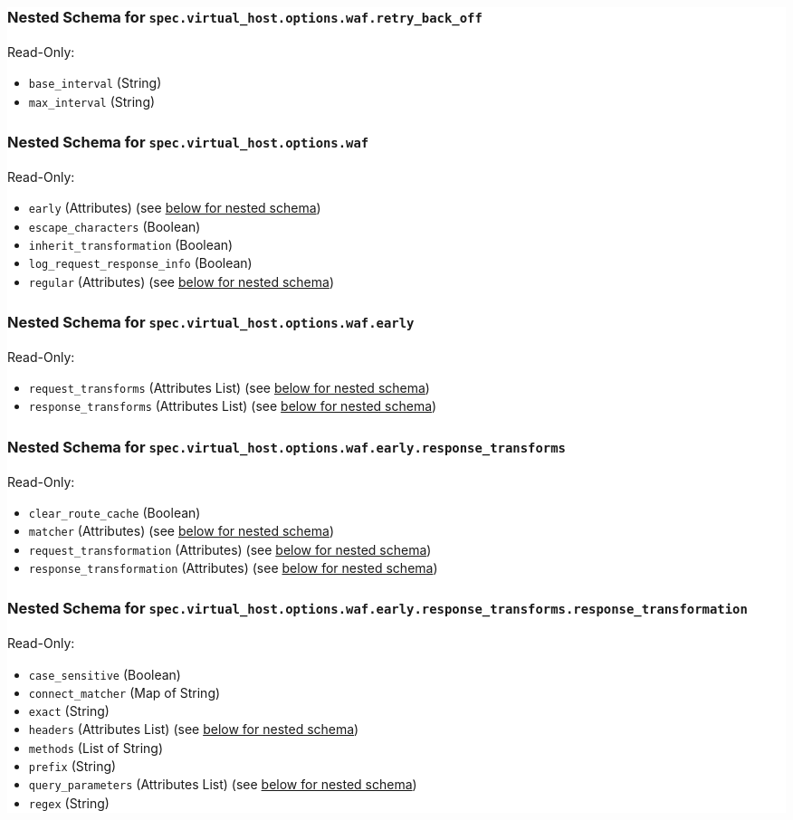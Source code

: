 <a id="nestedatt--spec--virtual_host--options--waf--retry_back_off"></a>
### Nested Schema for `spec.virtual_host.options.waf.retry_back_off`

Read-Only:

- `base_interval` (String)
- `max_interval` (String)



<a id="nestedatt--spec--virtual_host--options--staged_transformations"></a>
### Nested Schema for `spec.virtual_host.options.waf`

Read-Only:

- `early` (Attributes) (see [below for nested schema](#nestedatt--spec--virtual_host--options--waf--early))
- `escape_characters` (Boolean)
- `inherit_transformation` (Boolean)
- `log_request_response_info` (Boolean)
- `regular` (Attributes) (see [below for nested schema](#nestedatt--spec--virtual_host--options--waf--regular))

<a id="nestedatt--spec--virtual_host--options--waf--early"></a>
### Nested Schema for `spec.virtual_host.options.waf.early`

Read-Only:

- `request_transforms` (Attributes List) (see [below for nested schema](#nestedatt--spec--virtual_host--options--waf--early--request_transforms))
- `response_transforms` (Attributes List) (see [below for nested schema](#nestedatt--spec--virtual_host--options--waf--early--response_transforms))

<a id="nestedatt--spec--virtual_host--options--waf--early--request_transforms"></a>
### Nested Schema for `spec.virtual_host.options.waf.early.response_transforms`

Read-Only:

- `clear_route_cache` (Boolean)
- `matcher` (Attributes) (see [below for nested schema](#nestedatt--spec--virtual_host--options--waf--early--response_transforms--matcher))
- `request_transformation` (Attributes) (see [below for nested schema](#nestedatt--spec--virtual_host--options--waf--early--response_transforms--request_transformation))
- `response_transformation` (Attributes) (see [below for nested schema](#nestedatt--spec--virtual_host--options--waf--early--response_transforms--response_transformation))

<a id="nestedatt--spec--virtual_host--options--waf--early--response_transforms--matcher"></a>
### Nested Schema for `spec.virtual_host.options.waf.early.response_transforms.response_transformation`

Read-Only:

- `case_sensitive` (Boolean)
- `connect_matcher` (Map of String)
- `exact` (String)
- `headers` (Attributes List) (see [below for nested schema](#nestedatt--spec--virtual_host--options--waf--early--response_transforms--response_transformation--headers))
- `methods` (List of String)
- `prefix` (String)
- `query_parameters` (Attributes List) (see [below for nested schema](#nestedatt--spec--virtual_host--options--waf--early--response_transforms--response_transformation--query_parameters))
- `regex` (String)
